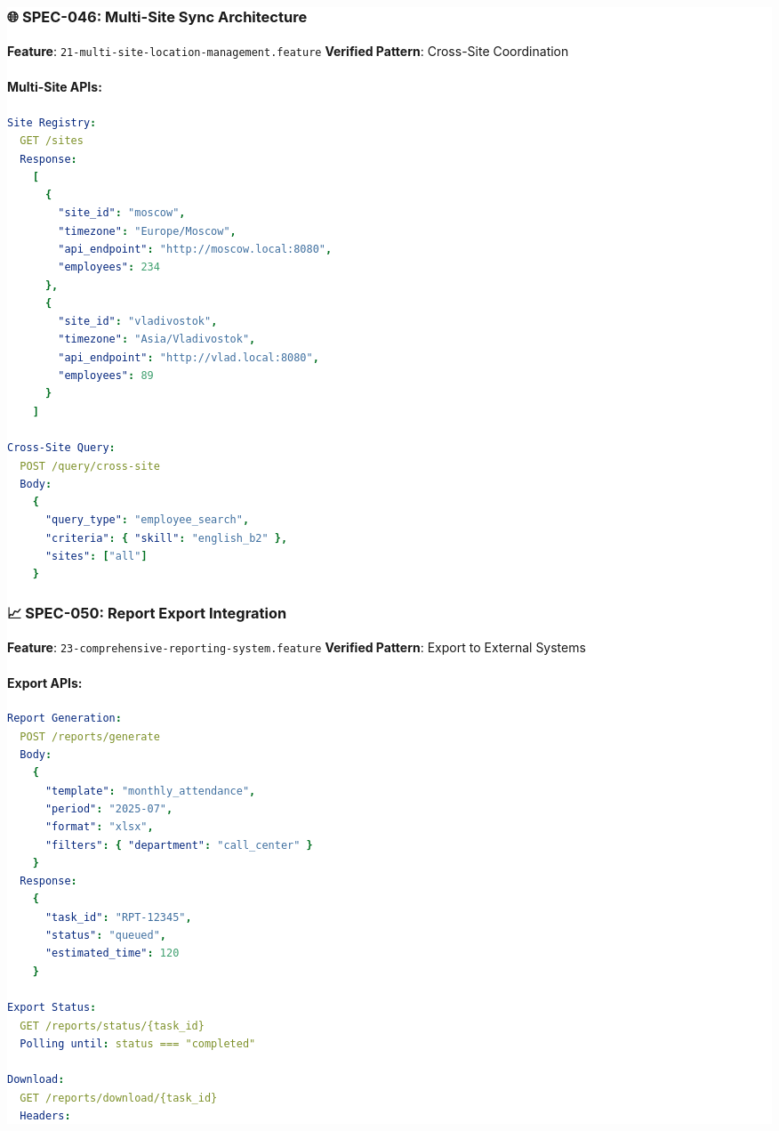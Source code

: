 ### 🌐 SPEC-046: Multi-Site Sync Architecture
**Feature**: `21-multi-site-location-management.feature`
**Verified Pattern**: Cross-Site Coordination

#### Multi-Site APIs:
```yaml
Site Registry:
  GET /sites
  Response:
    [
      {
        "site_id": "moscow",
        "timezone": "Europe/Moscow",
        "api_endpoint": "http://moscow.local:8080",
        "employees": 234
      },
      {
        "site_id": "vladivostok",
        "timezone": "Asia/Vladivostok", 
        "api_endpoint": "http://vlad.local:8080",
        "employees": 89
      }
    ]
    
Cross-Site Query:
  POST /query/cross-site
  Body:
    {
      "query_type": "employee_search",
      "criteria": { "skill": "english_b2" },
      "sites": ["all"]
    }
```

### 📈 SPEC-050: Report Export Integration
**Feature**: `23-comprehensive-reporting-system.feature`
**Verified Pattern**: Export to External Systems

#### Export APIs:
```yaml
Report Generation:
  POST /reports/generate
  Body:
    {
      "template": "monthly_attendance",
      "period": "2025-07",
      "format": "xlsx",
      "filters": { "department": "call_center" }
    }
  Response:
    {
      "task_id": "RPT-12345",
      "status": "queued",
      "estimated_time": 120
    }
    
Export Status:
  GET /reports/status/{task_id}
  Polling until: status === "completed"
  
Download:
  GET /reports/download/{task_id}
  Headers: 
```